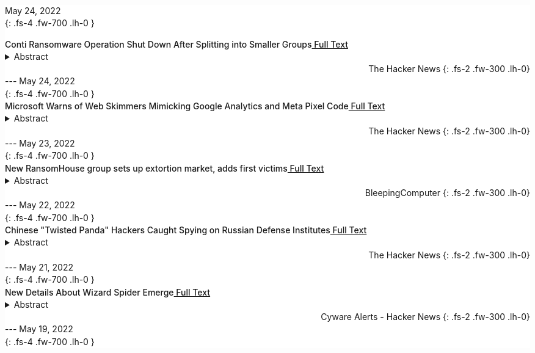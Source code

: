 May 24, 2022 <br>
{: .fs-4 .fw-700 .lh-0  }
<p style="font-weight:500; margin:0px" markdown="1">
Conti Ransomware Operation Shut Down After Splitting into Smaller Groups<a href="https://thehackernews.com/2022/05/conti-ransomware-gang-shut-down-after.html"> Full Text</a>
</p>
<details><summary>Abstract</summary></details>
<div style="text-align: right" markdown="1">
The Hacker News
{: .fs-2 .fw-300 .lh-0}
</div>
---
May 24, 2022 <br>
{: .fs-4 .fw-700 .lh-0  }
<p style="font-weight:500; margin:0px" markdown="1">
Microsoft Warns of Web Skimmers Mimicking Google Analytics and Meta Pixel Code<a href="https://thehackernews.com/2022/05/microsoft-warns-of-web-skimmers.html"> Full Text</a>
</p>
<details><summary>Abstract</summary></details>
<div style="text-align: right" markdown="1">
The Hacker News
{: .fs-2 .fw-300 .lh-0}
</div>
---
May 23, 2022 <br>
{: .fs-4 .fw-700 .lh-0  }
<p style="font-weight:500; margin:0px" markdown="1">
New RansomHouse group sets up extortion market, adds first victims<a href="https://www.bleepingcomputer.com/news/security/new-ransomhouse-group-sets-up-extortion-market-adds-first-victims/"> Full Text</a>
</p>
<details><summary>Abstract</summary></details>
<div style="text-align: right" markdown="1">
BleepingComputer
{: .fs-2 .fw-300 .lh-0}
</div>
---
May 22, 2022 <br>
{: .fs-4 .fw-700 .lh-0  }
<p style="font-weight:500; margin:0px" markdown="1">
Chinese "Twisted Panda" Hackers Caught Spying on Russian Defense Institutes<a href="https://thehackernews.com/2022/05/chinese-twisted-panda-hackers-caught.html"> Full Text</a>
</p>
<details><summary>Abstract</summary></details>
<div style="text-align: right" markdown="1">
The Hacker News
{: .fs-2 .fw-300 .lh-0}
</div>
---
May 21, 2022 <br>
{: .fs-4 .fw-700 .lh-0  }
<p style="font-weight:500; margin:0px" markdown="1">
New Details About Wizard Spider Emerge<a href="https://cyware.com/news/new-details-about-wizard-spider-emerge-6dcc3623"> Full Text</a>
</p>
<details><summary>Abstract</summary></details>
<div style="text-align: right" markdown="1">
Cyware Alerts - Hacker News
{: .fs-2 .fw-300 .lh-0}
</div>
---
May 19, 2022 <br>
{: .fs-4 .fw-700 .lh-0  }